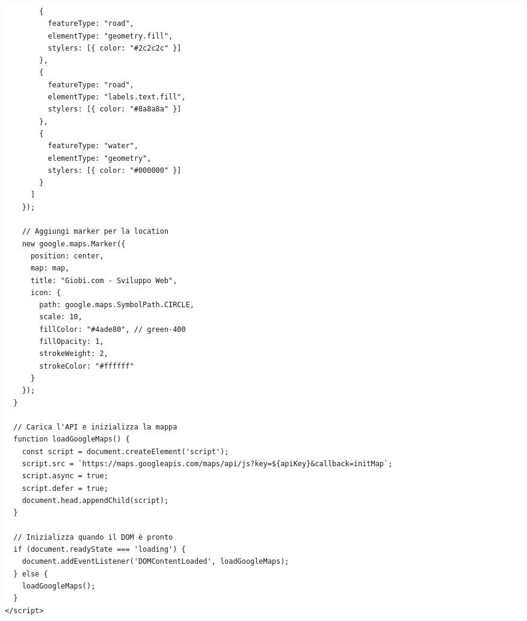    ```astro
           {
             featureType: "road",
             elementType: "geometry.fill",
             stylers: [{ color: "#2c2c2c" }]
           },
           {
             featureType: "road",
             elementType: "labels.text.fill",
             stylers: [{ color: "#8a8a8a" }]
           },
           {
             featureType: "water",
             elementType: "geometry",
             stylers: [{ color: "#000000" }]
           }
         ]
       });

       // Aggiungi marker per la location
       new google.maps.Marker({
         position: center,
         map: map,
         title: "Giobi.com - Sviluppo Web",
         icon: {
           path: google.maps.SymbolPath.CIRCLE,
           scale: 10,
           fillColor: "#4ade80", // green-400
           fillOpacity: 1,
           strokeWeight: 2,
           strokeColor: "#ffffff"
         }
       });
     }

     // Carica l'API e inizializza la mappa
     function loadGoogleMaps() {
       const script = document.createElement('script');
       script.src = `https://maps.googleapis.com/maps/api/js?key=${apiKey}&callback=initMap`;
       script.async = true;
       script.defer = true;
       document.head.appendChild(script);
     }

     // Inizializza quando il DOM è pronto
     if (document.readyState === 'loading') {
       document.addEventListener('DOMContentLoaded', loadGoogleMaps);
     } else {
       loadGoogleMaps();
     }
   </script>
   ```
